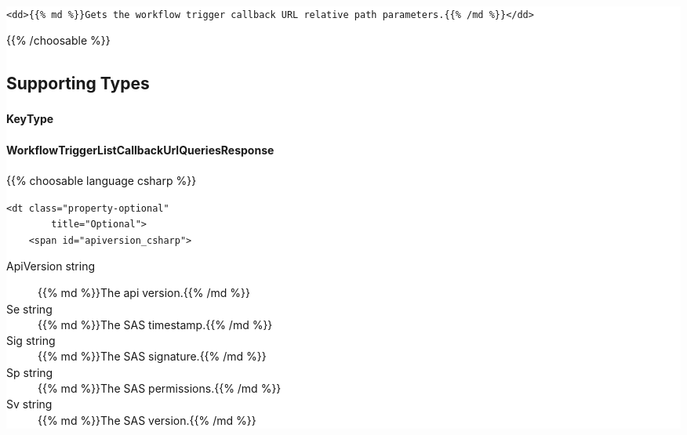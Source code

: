     <dd>{{% md %}}Gets the workflow trigger callback URL relative path parameters.{{% /md %}}</dd>
</dl>
{{% /choosable %}}




## Supporting Types


<h4 id="keytype">Key<wbr>Type</h4>



<h4 id="workflowtriggerlistcallbackurlqueriesresponse">Workflow<wbr>Trigger<wbr>List<wbr>Callback<wbr>Url<wbr>Queries<wbr>Response</h4>



{{% choosable language csharp %}}
<dl class="resources-properties">

    <dt class="property-optional"
            title="Optional">
        <span id="apiversion_csharp">
<a href="#apiversion_csharp" style="color: inherit; text-decoration: inherit;">Api<wbr>Version</a>
</span>
        <span class="property-indicator"></span>
        <span class="property-type">string</span>
    </dt>
    <dd>{{% md %}}The api version.{{% /md %}}</dd>
    <dt class="property-optional"
            title="Optional">
        <span id="se_csharp">
<a href="#se_csharp" style="color: inherit; text-decoration: inherit;">Se</a>
</span>
        <span class="property-indicator"></span>
        <span class="property-type">string</span>
    </dt>
    <dd>{{% md %}}The SAS timestamp.{{% /md %}}</dd>
    <dt class="property-optional"
            title="Optional">
        <span id="sig_csharp">
<a href="#sig_csharp" style="color: inherit; text-decoration: inherit;">Sig</a>
</span>
        <span class="property-indicator"></span>
        <span class="property-type">string</span>
    </dt>
    <dd>{{% md %}}The SAS signature.{{% /md %}}</dd>
    <dt class="property-optional"
            title="Optional">
        <span id="sp_csharp">
<a href="#sp_csharp" style="color: inherit; text-decoration: inherit;">Sp</a>
</span>
        <span class="property-indicator"></span>
        <span class="property-type">string</span>
    </dt>
    <dd>{{% md %}}The SAS permissions.{{% /md %}}</dd>
    <dt class="property-optional"
            title="Optional">
        <span id="sv_csharp">
<a href="#sv_csharp" style="color: inherit; text-decoration: inherit;">Sv</a>
</span>
        <span class="property-indicator"></span>
        <span class="property-type">string</span>
    </dt>
    <dd>{{% md %}}The SAS version.{{% /md %}}</dd>
</dl>